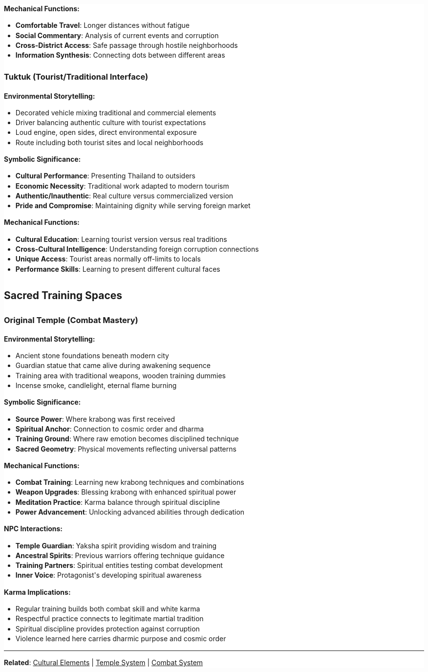 **Mechanical Functions:**
- **Comfortable Travel**: Longer distances without fatigue
- **Social Commentary**: Analysis of current events and corruption
- **Cross-District Access**: Safe passage through hostile neighborhoods
- **Information Synthesis**: Connecting dots between different areas

### Tuktuk (Tourist/Traditional Interface)
**Environmental Storytelling:**
- Decorated vehicle mixing traditional and commercial elements
- Driver balancing authentic culture with tourist expectations
- Loud engine, open sides, direct environmental exposure
- Route including both tourist sites and local neighborhoods

**Symbolic Significance:**
- **Cultural Performance**: Presenting Thailand to outsiders
- **Economic Necessity**: Traditional work adapted to modern tourism
- **Authentic/Inauthentic**: Real culture versus commercialized version
- **Pride and Compromise**: Maintaining dignity while serving foreign market

**Mechanical Functions:**
- **Cultural Education**: Learning tourist version versus real traditions
- **Cross-Cultural Intelligence**: Understanding foreign corruption connections
- **Unique Access**: Tourist areas normally off-limits to locals
- **Performance Skills**: Learning to present different cultural faces

## Sacred Training Spaces

### Original Temple (Combat Mastery)
**Environmental Storytelling:**
- Ancient stone foundations beneath modern city
- Guardian statue that came alive during awakening sequence
- Training area with traditional weapons, wooden training dummies
- Incense smoke, candlelight, eternal flame burning

**Symbolic Significance:**
- **Source Power**: Where krabong was first received
- **Spiritual Anchor**: Connection to cosmic order and dharma
- **Training Ground**: Where raw emotion becomes disciplined technique
- **Sacred Geometry**: Physical movements reflecting universal patterns

**Mechanical Functions:**
- **Combat Training**: Learning new krabong techniques and combinations
- **Weapon Upgrades**: Blessing krabong with enhanced spiritual power
- **Meditation Practice**: Karma balance through spiritual discipline
- **Power Advancement**: Unlocking advanced abilities through dedication

**NPC Interactions:**
- **Temple Guardian**: Yaksha spirit providing wisdom and training
- **Ancestral Spirits**: Previous warriors offering technique guidance
- **Training Partners**: Spiritual entities testing combat development
- **Inner Voice**: Protagonist's developing spiritual awareness

**Karma Implications:**
- Regular training builds both combat skill and white karma
- Respectful practice connects to legitimate martial tradition
- Spiritual discipline provides protection against corruption
- Violence learned here carries dharmic purpose and cosmic order

---

**Related**: [Cultural Elements](./cultural-elements.md) | [Temple System](./temple-system.md) | [Combat System](./combat-system.md)